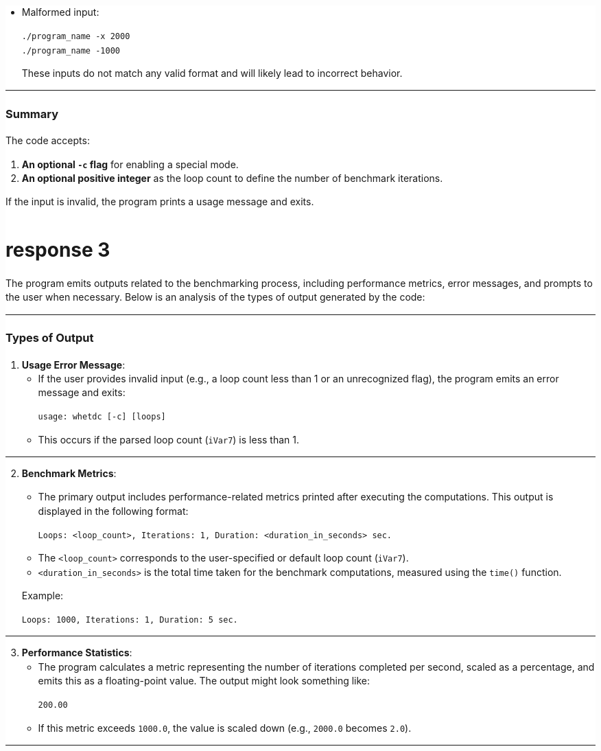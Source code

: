    - Malformed input:
     ```
     ./program_name -x 2000
     ./program_name -1000
     ```
     These inputs do not match any valid format and will likely lead to incorrect behavior.

---

### **Summary**
The code accepts:
1. **An optional `-c` flag** for enabling a special mode.
2. **An optional positive integer** as the loop count to define the number of benchmark iterations.

If the input is invalid, the program prints a usage message and exits.

# response 3

The program emits outputs related to the benchmarking process, including performance metrics, error messages, and prompts to the user when necessary. Below is an analysis of the types of output generated by the code:

---

### **Types of Output**

1. **Usage Error Message**:
   - If the user provides invalid input (e.g., a loop count less than 1 or an unrecognized flag), the program emits an error message and exits:
     ```
     usage: whetdc [-c] [loops]
     ```
   - This occurs if the parsed loop count (`iVar7`) is less than 1.

---

2. **Benchmark Metrics**:
   - The primary output includes performance-related metrics printed after executing the computations. This output is displayed in the following format:
     ```
     Loops: <loop_count>, Iterations: 1, Duration: <duration_in_seconds> sec.
     ```
   - The `<loop_count>` corresponds to the user-specified or default loop count (`iVar7`).
   - `<duration_in_seconds>` is the total time taken for the benchmark computations, measured using the `time()` function.

   Example:
   ```
   Loops: 1000, Iterations: 1, Duration: 5 sec.
   ```

---

3. **Performance Statistics**:
   - The program calculates a metric representing the number of iterations completed per second, scaled as a percentage, and emits this as a floating-point value. The output might look something like:
     ```
     200.00
     ```
   - If this metric exceeds `1000.0`, the value is scaled down (e.g., `2000.0` becomes `2.0`).

---